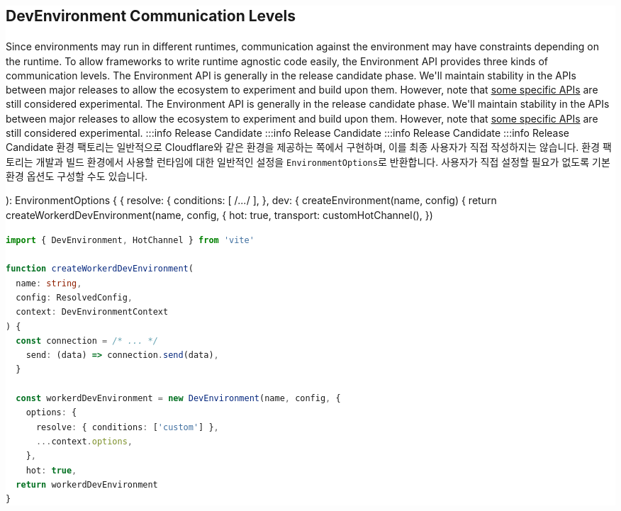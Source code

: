 ## DevEnvironment Communication Levels

Since environments may run in different runtimes, communication against the environment may have constraints depending on the runtime. To allow frameworks to write runtime agnostic code easily, the Environment API provides three kinds of communication levels.
The Environment API is generally in the release candidate phase. We'll maintain stability in the APIs between major releases to allow the ecosystem to experiment and build upon them. However, note that [some specific APIs](/changes/#considering) are still considered experimental.
The Environment API is generally in the release candidate phase. We'll maintain stability in the APIs between major releases to allow the ecosystem to experiment and build upon them. However, note that [some specific APIs](/changes/#considering) are still considered experimental.
:::info Release Candidate
:::info Release Candidate
:::info Release Candidate
:::info Release Candidate
환경 팩토리는 일반적으로 Cloudflare와 같은 환경을 제공하는 쪽에서 구현하며, 이를 최종 사용자가 직접 작성하지는 않습니다. 환경 팩토리는 개발과 빌드 환경에서 사용할 런타임에 대한 일반적인 설정을 `EnvironmentOptions`로 반환합니다. 사용자가 직접 설정할 필요가 없도록 기본 환경 옵션도 구성할 수도 있습니다.

): EnvironmentOptions {
    {
      resolve: {
        conditions: [
          /*...*/
        ],
      },
      dev: {
        createEnvironment(name, config) {
          return createWorkerdDevEnvironment(name, config, {
            hot: true,
            transport: customHotChannel(),
          })
```ts
import { DevEnvironment, HotChannel } from 'vite'

function createWorkerdDevEnvironment(
  name: string,
  config: ResolvedConfig,
  context: DevEnvironmentContext
) {
  const connection = /* ... */
    send: (data) => connection.send(data),
  }

  const workerdDevEnvironment = new DevEnvironment(name, config, {
    options: {
      resolve: { conditions: ['custom'] },
      ...context.options,
    },
    hot: true,
  return workerdDevEnvironment
}
```
